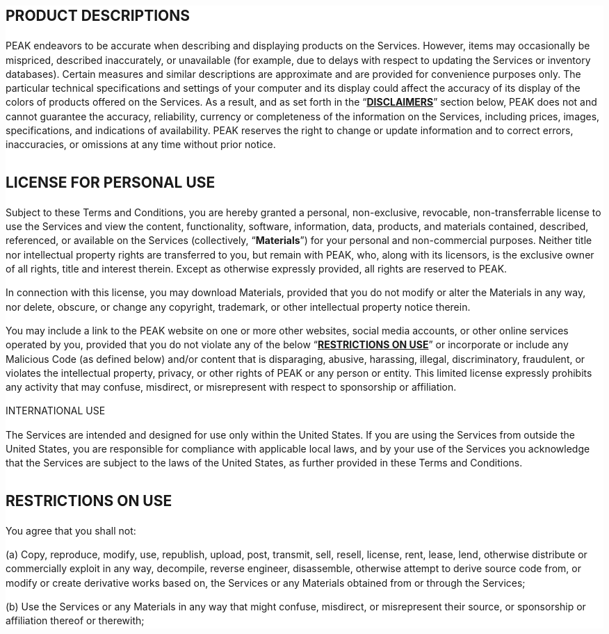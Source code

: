 ## PRODUCT DESCRIPTIONS 

PEAK endeavors to be accurate when describing and displaying products on the Services. However, items may occasionally be mispriced, described inaccurately, or unavailable (for example, due to delays with respect to updating the Services or inventory databases). Certain measures and similar descriptions are approximate and are provided for convenience purposes only. The particular technical specifications and settings of your computer and its display could affect the accuracy of its display of the colors of products offered on the Services. As a result, and as set forth in the “[**DISCLAIMERS**](#disclaimers)” section below, PEAK does not and cannot guarantee the accuracy, reliability, currency or completeness of the information on the Services, including prices, images, specifications, and indications of availability. PEAK reserves the right to change or update information and to correct errors, inaccuracies, or omissions at any time without prior notice. 

## LICENSE FOR PERSONAL USE

Subject to these Terms and Conditions, you are hereby granted a personal, non-exclusive, revocable, non-transferrable license to use the Services and view the content, functionality, software, information, data, products, and materials contained, described, referenced, or available on the Services (collectively, “**Materials**”) for your personal and non-commercial purposes. Neither title nor intellectual property rights are transferred to you, but remain with PEAK, who, along with its licensors, is the exclusive owner of all rights, title and interest therein. Except as otherwise expressly provided, all rights are reserved to PEAK. 

In connection with this license, you may download Materials, provided that you do not modify or alter the Materials in any way, nor delete, obscure, or change any copyright, trademark, or other intellectual property notice therein. 

You may include a link to the PEAK website on one or more other websites, social media accounts, or other online services operated by you, provided that you do not violate any of the below “[**RESTRICTIONS ON USE**](#restrictions)”  or incorporate or include any Malicious Code (as defined below) and/or content that is disparaging, abusive, harassing, illegal, discriminatory, fraudulent, or violates the intellectual property, privacy, or other rights of PEAK or any person or entity. This limited license expressly prohibits any activity that may confuse, misdirect, or misrepresent with respect to sponsorship or affiliation.

INTERNATIONAL USE

The Services are intended and designed for use only within the United States. If you are using the Services from outside the United States, you are responsible for compliance with applicable local laws, and by your use of the Services you acknowledge that the Services are subject to the laws of the United States, as further provided in these Terms and Conditions.

## RESTRICTIONS ON USE<a name="restrictions"></a>

You agree that you shall not: 

(a) Copy, reproduce, modify, use, republish, upload, post, transmit, sell, resell, license, rent, lease, lend, otherwise distribute or commercially exploit in any way, decompile, reverse engineer, disassemble, otherwise attempt to derive source code from, or modify or create derivative works based on, the Services or any Materials obtained from or through the Services; 

(b) Use the Services or any Materials in any way that might confuse, misdirect, or misrepresent their source, or sponsorship or affiliation thereof or therewith; 
